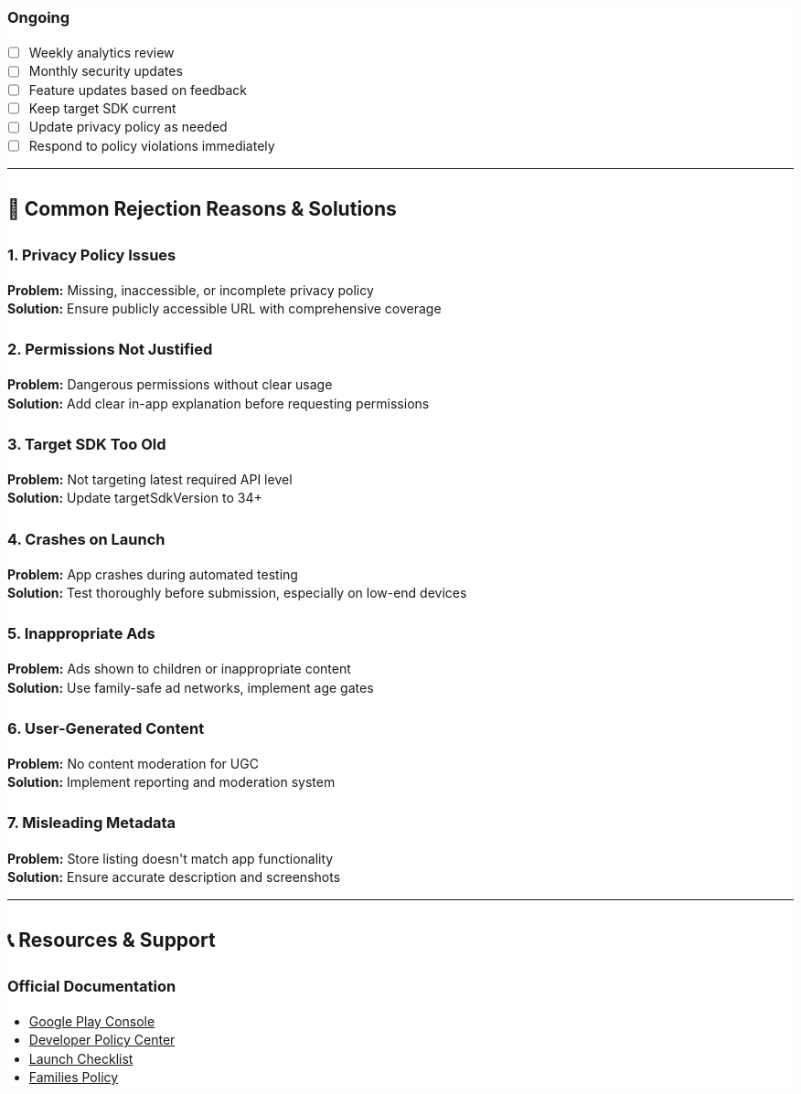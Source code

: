 ### Ongoing

- [ ] Weekly analytics review
- [ ] Monthly security updates
- [ ] Feature updates based on feedback
- [ ] Keep target SDK current
- [ ] Update privacy policy as needed
- [ ] Respond to policy violations immediately

---

## 🚨 Common Rejection Reasons & Solutions

### 1. Privacy Policy Issues
**Problem:** Missing, inaccessible, or incomplete privacy policy  
**Solution:** Ensure publicly accessible URL with comprehensive coverage

### 2. Permissions Not Justified
**Problem:** Dangerous permissions without clear usage  
**Solution:** Add clear in-app explanation before requesting permissions

### 3. Target SDK Too Old
**Problem:** Not targeting latest required API level  
**Solution:** Update targetSdkVersion to 34+

### 4. Crashes on Launch
**Problem:** App crashes during automated testing  
**Solution:** Test thoroughly before submission, especially on low-end devices

### 5. Inappropriate Ads
**Problem:** Ads shown to children or inappropriate content  
**Solution:** Use family-safe ad networks, implement age gates

### 6. User-Generated Content
**Problem:** No content moderation for UGC  
**Solution:** Implement reporting and moderation system

### 7. Misleading Metadata
**Problem:** Store listing doesn't match app functionality  
**Solution:** Ensure accurate description and screenshots

---

## 📞 Resources & Support

### Official Documentation
- [Google Play Console](https://play.google.com/console)
- [Developer Policy Center](https://play.google.com/about/developer-content-policy/)
- [Launch Checklist](https://developer.android.com/distribute/best-practices/launch/launch-checklist)
- [Families Policy](https://support.google.com/googleplay/android-developer/answer/9893335)
